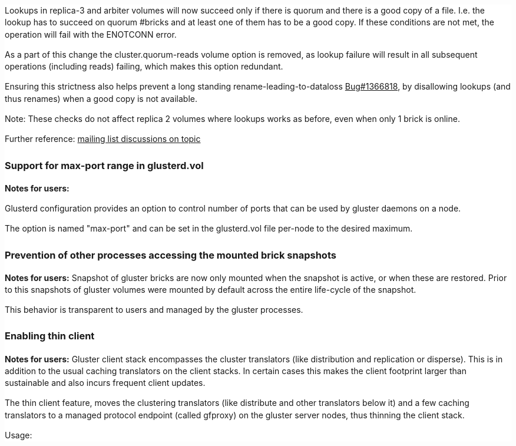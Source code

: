 Lookups in replica-3 and arbiter volumes will now succeed only if there is
quorum and there is a good copy of a file. I.e. the lookup has to succeed on
quorum #bricks and at least one of them has to be a good copy. If these
conditions are not met, the operation will fail with the ENOTCONN error.

As a part of this change the cluster.quorum-reads volume option is removed, as
lookup failure will result in all subsequent operations (including reads)
failing, which makes this option redundant.

Ensuring this strictness also helps prevent a long standing
rename-leading-to-dataloss [Bug#1366818](https://bugzilla.redhat.com/show_bug.cgi?id=1366818), by disallowing lookups (and thus
renames) when a good copy is not available.

Note: These checks do not affect replica 2 volumes where lookups works as
before, even when only 1 brick is online.

Further reference: [mailing list discussions on topic](http://lists.gluster.org/pipermail/gluster-users/2017-September/032524.html)

### Support for max-port range in glusterd.vol

**Notes for users:**

Glusterd configuration provides an option to control number of ports that can
be used by gluster daemons on a node.

The option is named "max-port" and can be set in the glusterd.vol file per-node
to the desired maximum.

### Prevention of other processes accessing the mounted brick snapshots

**Notes for users:**
Snapshot of gluster bricks are now only mounted when the snapshot is active, or
when these are restored. Prior to this snapshots of gluster volumes were mounted
by default across the entire life-cycle of the snapshot.

This behavior is transparent to users and managed by the gluster
processes.

### Enabling thin client

**Notes for users:**
Gluster client stack encompasses the cluster translators (like distribution and
replication or disperse). This is in addition to the usual caching translators
on the client stacks. In certain cases this makes the client footprint larger
than sustainable and also incurs frequent client updates.

The thin client feature, moves the clustering translators (like distribute and
other translators below it) and a few caching translators to a managed protocol
endpoint (called gfproxy) on the gluster server nodes, thus thinning the client
stack.

Usage:
